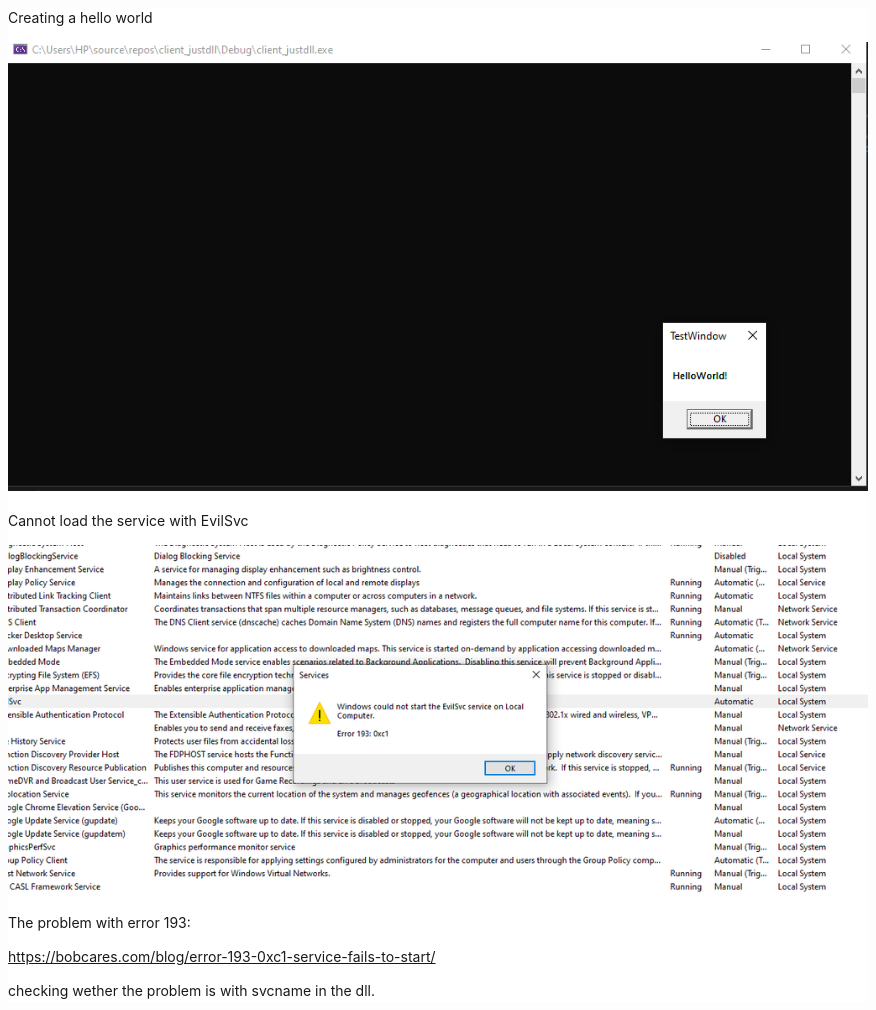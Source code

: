 Creating a hello world

![](./service_dll_for_svchost/justdll_helloworld.png)

Cannot load the service with EvilSvc

![](./service_dll_for_svchost/EvilSvc_not_starting.png)

The problem with error 193:

https://bobcares.com/blog/error-193-0xc1-service-fails-to-start/

checking wether the problem is with svcname in the dll.
